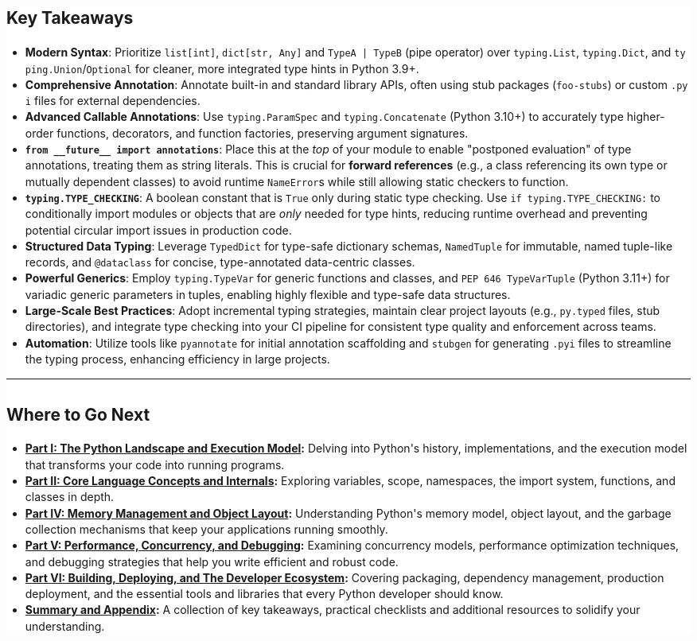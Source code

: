 ## Key Takeaways

- **Modern Syntax**: Prioritize `list[int]`, `dict[str, Any]` and `TypeA | TypeB` (pipe operator) over `typing.List`, `typing.Dict`, and `typing.Union`/`Optional` for cleaner, more integrated type hints in Python 3.9+.
- **Comprehensive Annotation**: Annotate built-in and standard library APIs, often using stub packages (`foo-stubs`) or custom `.pyi` files for external dependencies.
- **Advanced Callable Annotations**: Use `typing.ParamSpec` and `typing.Concatenate` (Python 3.10+) to accurately type higher-order functions, decorators, and function factories, preserving argument signatures.
- **`from __future__ import annotations`**: Place this at the _top_ of your module to enable "postponed evaluation" of type annotations, treating them as string literals. This is crucial for **forward references** (e.g., a class referencing its own type or mutually dependent classes) to avoid runtime `NameError`s while still allowing static checkers to function.
- **`typing.TYPE_CHECKING`**: A boolean constant that is `True` only during static type checking. Use `if typing.TYPE_CHECKING:` to conditionally import modules or objects that are _only_ needed for type hints, reducing runtime overhead and preventing potential circular import issues in production code.
- **Structured Data Typing**: Leverage `TypedDict` for type-safe dictionary schemas, `NamedTuple` for immutable, named tuple-like records, and `@dataclass` for concise, type-annotated data-centric classes.
- **Powerful Generics**: Employ `typing.TypeVar` for generic functions and classes, and `PEP 646 TypeVarTuple` (Python 3.11+) for variadic generic parameters in tuples, enabling highly flexible and type-safe data structures.
- **Large-Scale Best Practices**: Adopt incremental typing strategies, maintain clear project layouts (e.g., `py.typed` files, stub directories), and integrate type checking into your CI pipeline for consistent type quality and enforcement across teams.
- **Automation**: Utilize tools like `pyannotate` for initial annotation scaffolding and `stubgen` for generating `.pyi` files to streamline the typing process, enhancing efficiency in large projects.

---

## Where to Go Next

- **[Part I: The Python Landscape and Execution Model](./part1.md):** Delving into Python's history, implementations, and the execution model that transforms your code into running programs.
- **[Part II: Core Language Concepts and Internals](./part2.md):** Exploring variables, scope, namespaces, the import system, functions, and classes in depth.
- **[Part IV: Memory Management and Object Layout](./part4.md):** Understanding Python's memory model, object layout, and the garbage collection mechanisms that keep your applications running smoothly.
- **[Part V: Performance, Concurrency, and Debugging](./part5.md):** Examining concurrency models, performance optimization techniques, and debugging strategies that help you write efficient and robust code.
- **[Part VI: Building, Deploying, and The Developer Ecosystem](./part6.md):** Covering packaging, dependency management, production deployment, and the essential tools and libraries that every Python developer should know.
- **[Summary and Appendix](./appendix.md):** A collection of key takeaways, practical checklists and additional resources to solidify your understanding.
